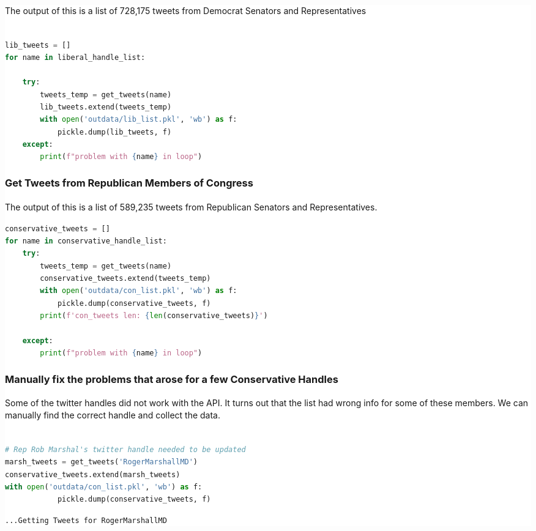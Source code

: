 The output of this  is a list of 728,175 tweets from Democrat Senators and Representatives

```python

lib_tweets = []
for name in liberal_handle_list:

    try:
        tweets_temp = get_tweets(name)
        lib_tweets.extend(tweets_temp)
        with open('outdata/lib_list.pkl', 'wb') as f:
            pickle.dump(lib_tweets, f)
    except:
        print(f"problem with {name} in loop")
```


### Get Tweets from Republican Members of Congress  

The output of this  is a list of 589,235 tweets from Republican Senators and Representatives.


```python
conservative_tweets = []
for name in conservative_handle_list:
    try:
        tweets_temp = get_tweets(name)
        conservative_tweets.extend(tweets_temp)
        with open('outdata/con_list.pkl', 'wb') as f:
            pickle.dump(conservative_tweets, f)
        print(f'con_tweets len: {len(conservative_tweets)}')

    except:
        print(f"problem with {name} in loop")


```



### Manually fix the problems that arose for a few Conservative Handles

Some of the twitter handles did not work with the API. It turns out that the list had wrong info for some of these members. We can manually find the correct handle and collect the data.

```python

# Rep Rob Marshal's twitter handle needed to be updated     
marsh_tweets = get_tweets('RogerMarshallMD')
conservative_tweets.extend(marsh_tweets)
with open('outdata/con_list.pkl', 'wb') as f:
            pickle.dump(conservative_tweets, f)
```

    ...Getting Tweets for RogerMarshallMD
